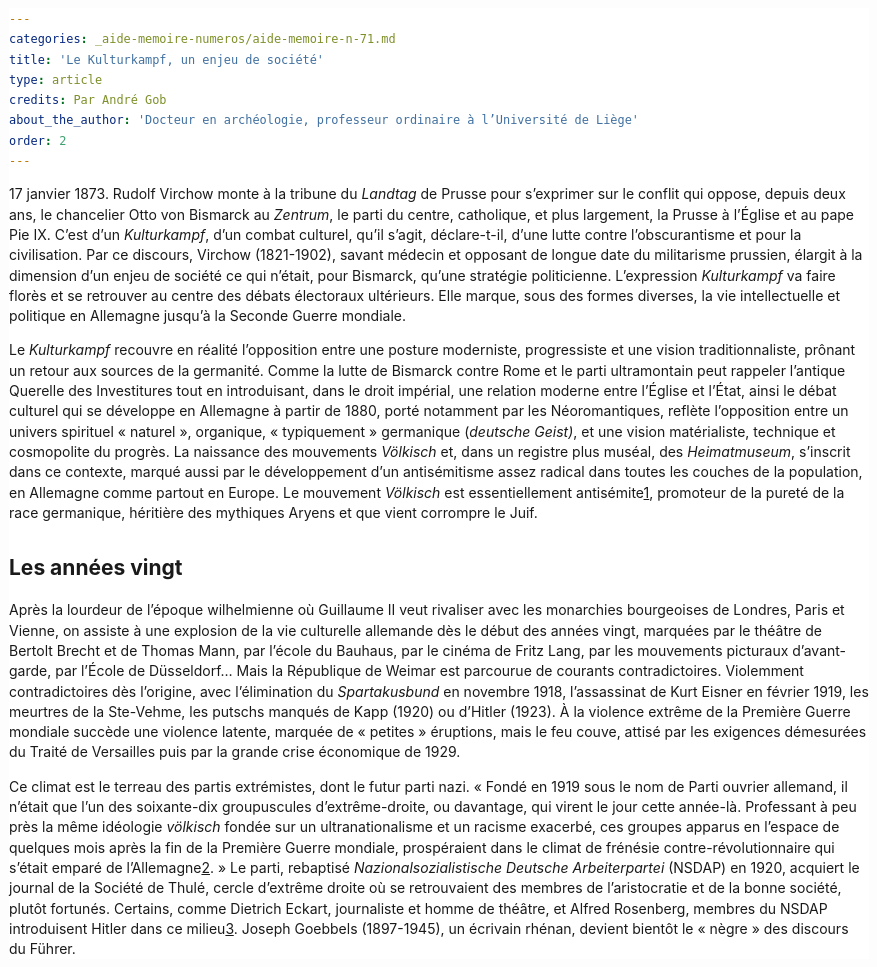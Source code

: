 ```yaml
---
categories: _aide-memoire-numeros/aide-memoire-n-71.md
title: 'Le Kulturkampf, un enjeu de société'
type: article
credits: Par André Gob
about_the_author: 'Docteur en archéologie, professeur ordinaire à l’Université de Liège'
order: 2
---
```

17 janvier 1873. Rudolf Virchow monte à la tribune du _Landtag_ de Prusse pour s’exprimer sur le conflit qui oppose, depuis deux ans, le chancelier Otto von Bismarck au _Zentrum_, le parti du centre, catholique, et plus largement, la Prusse à l’Église et au pape Pie IX. C’est d’un _Kulturkampf_, d’un combat culturel, qu’il s’agit, déclare-t-il, d’une lutte contre l’obscurantisme et pour la civilisation. Par ce discours, Virchow (1821-1902), savant médecin et opposant de longue date du militarisme prussien, élargit à la dimension d’un enjeu de société ce qui n’était, pour Bismarck, qu’une stratégie politicienne. L’expression _Kulturkampf_ va faire florès et se retrouver au centre des débats électoraux ultérieurs. Elle marque, sous des formes diverses, la vie intellectuelle et politique en Allemagne jusqu’à la Seconde Guerre mondiale.

Le _Kulturkampf_ recouvre en réalité l’opposition entre une posture moderniste, progressiste et une vision traditionnaliste, prônant un retour aux sources de la germanité. Comme la lutte de Bismarck contre Rome et le parti ultramontain peut rappeler l’antique Querelle des Investitures tout en introduisant, dans le droit impérial, une relation moderne entre l’Église et l’État, ainsi le débat culturel qui se développe en Allemagne à partir de 1880, porté notamment par les Néoromantiques, reflète l’opposition entre un univers spirituel « naturel », organique, « typiquement » germanique (_deutsche Geist)_, et une vision matérialiste, technique et cosmopolite du progrès. La naissance des mouvements _Völkisch_ et, dans un registre plus muséal, des _Heimatmuseum_, s’inscrit dans ce contexte, marqué aussi par le développement d’un antisémitisme assez radical dans toutes les couches de la population, en Allemagne comme partout en Europe. Le mouvement _Völkisch_ est essentiellement antisémite[1](#footnote-1), promoteur de la pureté de la race germanique, héritière des mythiques Aryens et que vient corrompre le Juif. 

## Les années vingt

Après la lourdeur de l’époque wilhelmienne où Guillaume II veut rivaliser avec les monarchies bourgeoises de Londres, Paris et Vienne, on assiste à une explosion de la vie culturelle allemande dès le début des années vingt, marquées par le théâtre de Bertolt Brecht et de Thomas Mann, par l’école du Bauhaus, par le cinéma de Fritz Lang, par les mouvements picturaux d’avant-garde, par l’École de Düsseldorf… Mais la République de Weimar est parcourue de courants contradictoires. Violemment contradictoires dès l’origine, avec l’élimination du _Spartakusbund_ en novembre 1918, l’assassinat de Kurt Eisner en février 1919, les meurtres de la Ste-Vehme, les putschs manqués de Kapp (1920) ou d’Hitler (1923). À la violence extrême de la Première Guerre mondiale succède une violence latente, marquée de « petites » éruptions, mais le feu couve, attisé par les exigences démesurées du Traité de Versailles puis par la grande crise économique de 1929.

Ce climat est le terreau des partis extrémistes, dont le futur parti nazi. « Fondé en 1919 sous le nom de Parti ouvrier allemand, il n’était que l’un des soixante-dix groupuscules d’extrême-droite, ou davantage, qui virent le jour cette année-là. Professant à peu près la même idéologie _völkisch_ fondée sur un ultranationalisme et un racisme exacerbé, ces groupes apparus en l’espace de quelques mois après la fin de la Première Guerre mondiale, prospéraient dans le climat de frénésie contre-révolutionnaire qui s’était emparé de l’Allemagne[2](#footnote-2). » Le parti, rebaptisé _Nazionalsozialistische Deutsche Arbeiterpartei_ (NSDAP) en 1920, acquiert le journal de la Société de Thulé, cercle d’extrême droite où se retrouvaient des membres de l’aristocratie et de la bonne société, plutôt fortunés. Certains, comme Dietrich Eckart, journaliste et homme de théâtre, et Alfred Rosenberg, membres du NSDAP introduisent Hitler dans ce milieu[3](#footnote-3). Joseph Goebbels (1897-1945), un écrivain rhénan, devient bientôt le « nègre » des discours du Führer.
